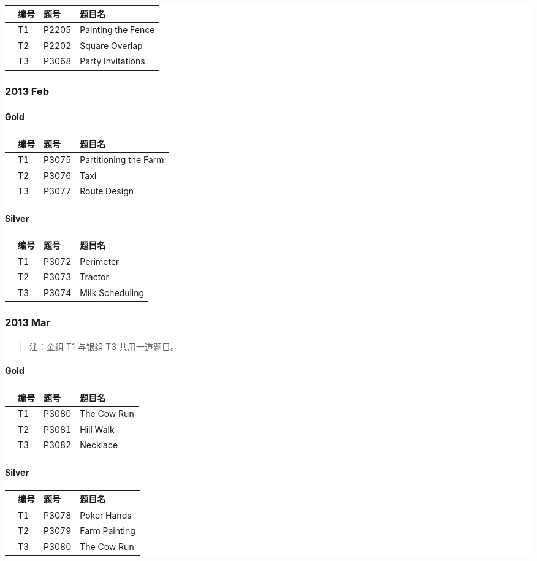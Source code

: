 |  | 编号 | 题号 | 题目名 |
| :----------- | :----------- | :----------- | :----------- |
|  | T1 | P2205 | Painting the Fence |
|  | T2 | P2202 | Square Overlap |
|  | T3 | P3068 | Party Invitations |

### 2013 Feb

#### Gold

|  | 编号 | 题号 | 题目名 |
| :----------- | :----------- | :----------- | :----------- |
|  | T1 | P3075 | Partitioning the Farm |
|  | T2 | P3076 | Taxi |
|  | T3 | P3077 | Route Design |

#### Silver

|  | 编号 | 题号 | 题目名 |
| :----------- | :----------- | :----------- | :----------- |
|  | T1 | P3072 | Perimeter |
|  | T2 | P3073 | Tractor |
|  | T3 | P3074 | Milk Scheduling |

### 2013 Mar

> 注：金组 T1 与银组 T3 共用一道题目。

#### Gold

|  | 编号 | 题号 | 题目名 |
| :----------- | :----------- | :----------- | :----------- |
|  | T1 | P3080 | The Cow Run |
|  | T2 | P3081 | Hill Walk |
|  | T3 | P3082 | Necklace |

#### Silver

|  | 编号 | 题号 | 题目名 |
| :----------- | :----------- | :----------- | :----------- |
|  | T1 | P3078 | Poker Hands |
|  | T2 | P3079 | Farm Painting |
|  | T3 | P3080 | The Cow Run |

